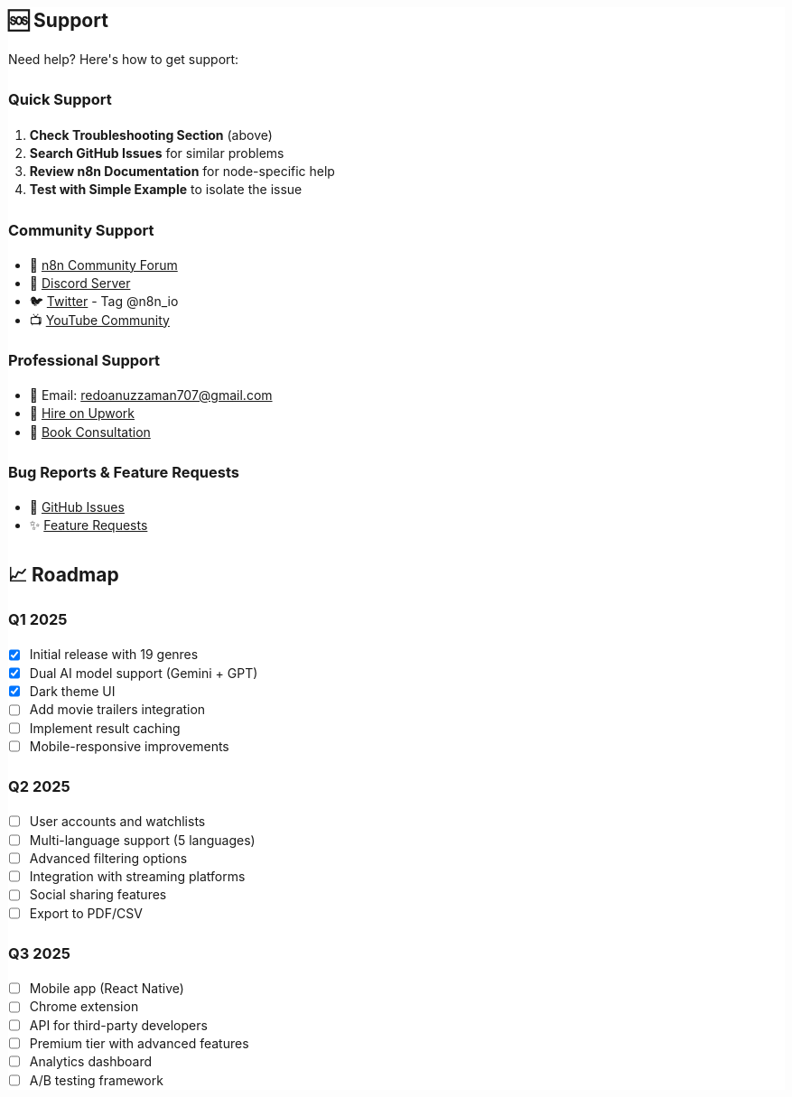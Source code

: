 ## 🆘 Support

Need help? Here's how to get support:

### Quick Support
1. **Check Troubleshooting Section** (above)
2. **Search GitHub Issues** for similar problems
3. **Review n8n Documentation** for node-specific help
4. **Test with Simple Example** to isolate the issue

### Community Support
- 💬 [n8n Community Forum](https://community.n8n.io)
- 💭 [Discord Server](https://discord.gg/n8n)
- 🐦 [Twitter](https://twitter.com/n8n_io) - Tag @n8n_io
- 📺 [YouTube Community](https://www.youtube.com/@n8n-io)

### Professional Support
- 📧 Email: redoanuzzaman707@gmail.com
- 💼 [Hire on Upwork](https://upwork.com/freelancers/redoanuzzaman)
- 📅 [Book Consultation](https://calendly.com/redoanuzzaman)

### Bug Reports & Feature Requests
- 🐛 [GitHub Issues](https://github.com/REDOANUZZAMAN/ai-movie-recommender/issues)
- ✨ [Feature Requests](https://github.com/REDOANUZZAMAN/ai-movie-recommender/discussions)

## 📈 Roadmap

### Q1 2025
- [x] Initial release with 19 genres
- [x] Dual AI model support (Gemini + GPT)
- [x] Dark theme UI
- [ ] Add movie trailers integration
- [ ] Implement result caching
- [ ] Mobile-responsive improvements

### Q2 2025
- [ ] User accounts and watchlists
- [ ] Multi-language support (5 languages)
- [ ] Advanced filtering options
- [ ] Integration with streaming platforms
- [ ] Social sharing features
- [ ] Export to PDF/CSV

### Q3 2025
- [ ] Mobile app (React Native)
- [ ] Chrome extension
- [ ] API for third-party developers
- [ ] Premium tier with advanced features
- [ ] Analytics dashboard
- [ ] A/B testing framework
